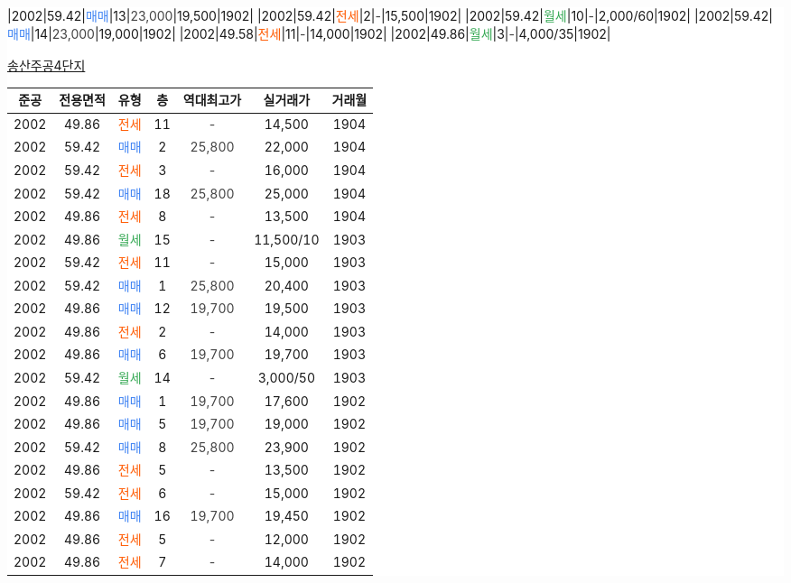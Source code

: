 |2002|59.42|<span style="color:#4285f3">매매</span>|13|<span style="color:#444444">23,000</span>|19,500|1902|
|2002|59.42|<span style="color:#ff5a00">전세</span>|2|<span style="color:#444444">-</span>|15,500|1902|
|2002|59.42|<span style="color:#34a853">월세</span>|10|<span style="color:#444444">-</span>|2,000/60|1902|
|2002|59.42|<span style="color:#4285f3">매매</span>|14|<span style="color:#444444">23,000</span>|19,000|1902|
|2002|49.58|<span style="color:#ff5a00">전세</span>|11|<span style="color:#444444">-</span>|14,000|1902|
|2002|49.86|<span style="color:#34a853">월세</span>|3|<span style="color:#444444">-</span>|4,000/35|1902|


<script async src="//pagead2.googlesyndication.com/pagead/js/adsbygoogle.js"></script>

<ins class="adsbygoogle"
     style="display:block"
     data-ad-client="ca-pub-2446590836940007"
     data-ad-slot="1659523306"
     data-ad-format="auto"
     data-full-width-responsive="true"></ins>
<script>
(adsbygoogle = window.adsbygoogle || []).push({});
</script>


[송산주공4단지](https://search.naver.com/search.naver?query=%EA%B2%BD%EA%B8%B0%EB%8F%84+%EC%9D%98%EC%A0%95%EB%B6%80%EC%8B%9C+%EB%AF%BC%EB%9D%BD%EB%8F%99+%EC%86%A1%EC%82%B0%EC%A3%BC%EA%B3%B54%EB%8B%A8%EC%A7%80)

|준공|전용면적|유형|층|역대최고가|실거래가|거래월|
|:---:|:---:|:---:|:---:|:---:|:---:|:---:|
|2002|49.86|<span style="color:#ff5a00">전세</span>|11|<span style="color:#444444">-</span>|14,500|1904|
|2002|59.42|<span style="color:#4285f3">매매</span>|2|<span style="color:#444444">25,800</span>|22,000|1904|
|2002|59.42|<span style="color:#ff5a00">전세</span>|3|<span style="color:#444444">-</span>|16,000|1904|
|2002|59.42|<span style="color:#4285f3">매매</span>|18|<span style="color:#444444">25,800</span>|25,000|1904|
|2002|49.86|<span style="color:#ff5a00">전세</span>|8|<span style="color:#444444">-</span>|13,500|1904|
|2002|49.86|<span style="color:#34a853">월세</span>|15|<span style="color:#444444">-</span>|11,500/10|1903|
|2002|59.42|<span style="color:#ff5a00">전세</span>|11|<span style="color:#444444">-</span>|15,000|1903|
|2002|59.42|<span style="color:#4285f3">매매</span>|1|<span style="color:#444444">25,800</span>|20,400|1903|
|2002|49.86|<span style="color:#4285f3">매매</span>|12|<span style="color:#444444">19,700</span>|19,500|1903|
|2002|49.86|<span style="color:#ff5a00">전세</span>|2|<span style="color:#444444">-</span>|14,000|1903|
|2002|49.86|<span style="color:#4285f3">매매</span>|6|<span style="color:#444444">19,700</span>|19,700|1903|
|2002|59.42|<span style="color:#34a853">월세</span>|14|<span style="color:#444444">-</span>|3,000/50|1903|
|2002|49.86|<span style="color:#4285f3">매매</span>|1|<span style="color:#444444">19,700</span>|17,600|1902|
|2002|49.86|<span style="color:#4285f3">매매</span>|5|<span style="color:#444444">19,700</span>|19,000|1902|
|2002|59.42|<span style="color:#4285f3">매매</span>|8|<span style="color:#444444">25,800</span>|23,900|1902|
|2002|49.86|<span style="color:#ff5a00">전세</span>|5|<span style="color:#444444">-</span>|13,500|1902|
|2002|59.42|<span style="color:#ff5a00">전세</span>|6|<span style="color:#444444">-</span>|15,000|1902|
|2002|49.86|<span style="color:#4285f3">매매</span>|16|<span style="color:#444444">19,700</span>|19,450|1902|
|2002|49.86|<span style="color:#ff5a00">전세</span>|5|<span style="color:#444444">-</span>|12,000|1902|
|2002|49.86|<span style="color:#ff5a00">전세</span>|7|<span style="color:#444444">-</span>|14,000|1902|
